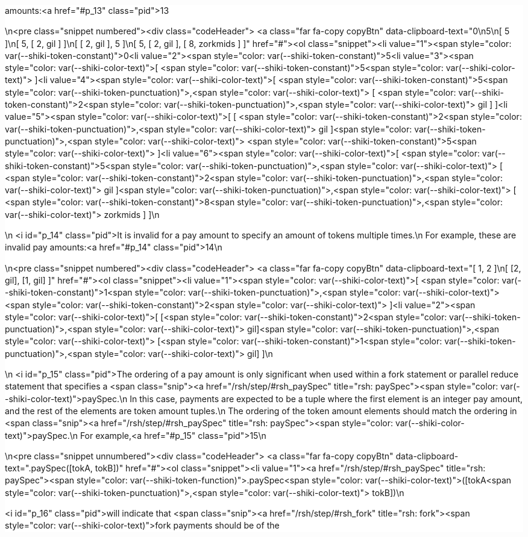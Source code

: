 amounts:<a href=\"#p_13\" class=\"pid\">13</a></p>\n<pre class=\"snippet numbered\"><div class=\"codeHeader\">&nbsp;<a class=\"far fa-copy copyBtn\" data-clipboard-text=\"0\n5\n[ 5 ]\n[ 5, [ 2, gil ] ]\n[ [ 2, gil ], 5 ]\n[ 5, [ 2, gil ], [ 8, zorkmids ] ]\" href=\"#\"></a></div><ol class=\"snippet\"><li value=\"1\"><span style=\"color: var(--shiki-token-constant)\">0</span></li><li value=\"2\"><span style=\"color: var(--shiki-token-constant)\">5</span></li><li value=\"3\"><span style=\"color: var(--shiki-color-text)\">[ </span><span style=\"color: var(--shiki-token-constant)\">5</span><span style=\"color: var(--shiki-color-text)\"> ]</span></li><li value=\"4\"><span style=\"color: var(--shiki-color-text)\">[ </span><span style=\"color: var(--shiki-token-constant)\">5</span><span style=\"color: var(--shiki-token-punctuation)\">,</span><span style=\"color: var(--shiki-color-text)\"> [ </span><span style=\"color: var(--shiki-token-constant)\">2</span><span style=\"color: var(--shiki-token-punctuation)\">,</span><span style=\"color: var(--shiki-color-text)\"> gil ] ]</span></li><li value=\"5\"><span style=\"color: var(--shiki-color-text)\">[ [ </span><span style=\"color: var(--shiki-token-constant)\">2</span><span style=\"color: var(--shiki-token-punctuation)\">,</span><span style=\"color: var(--shiki-color-text)\"> gil ]</span><span style=\"color: var(--shiki-token-punctuation)\">,</span><span style=\"color: var(--shiki-color-text)\"> </span><span style=\"color: var(--shiki-token-constant)\">5</span><span style=\"color: var(--shiki-color-text)\"> ]</span></li><li value=\"6\"><span style=\"color: var(--shiki-color-text)\">[ </span><span style=\"color: var(--shiki-token-constant)\">5</span><span style=\"color: var(--shiki-token-punctuation)\">,</span><span style=\"color: var(--shiki-color-text)\"> [ </span><span style=\"color: var(--shiki-token-constant)\">2</span><span style=\"color: var(--shiki-token-punctuation)\">,</span><span style=\"color: var(--shiki-color-text)\"> gil ]</span><span style=\"color: var(--shiki-token-punctuation)\">,</span><span style=\"color: var(--shiki-color-text)\"> [ </span><span style=\"color: var(--shiki-token-constant)\">8</span><span style=\"color: var(--shiki-token-punctuation)\">,</span><span style=\"color: var(--shiki-color-text)\"> zorkmids ] ]</span></li></ol></pre>\n<p>\n  <i id=\"p_14\" class=\"pid\"></i>It is invalid for a pay amount to specify an amount of tokens multiple times.\n  For example, these are invalid pay amounts:<a href=\"#p_14\" class=\"pid\">14</a>\n</p>\n<pre class=\"snippet numbered\"><div class=\"codeHeader\">&nbsp;<a class=\"far fa-copy copyBtn\" data-clipboard-text=\"[ 1, 2 ]\n[ [2, gil], [1, gil] ]\" href=\"#\"></a></div><ol class=\"snippet\"><li value=\"1\"><span style=\"color: var(--shiki-color-text)\">[ </span><span style=\"color: var(--shiki-token-constant)\">1</span><span style=\"color: var(--shiki-token-punctuation)\">,</span><span style=\"color: var(--shiki-color-text)\"> </span><span style=\"color: var(--shiki-token-constant)\">2</span><span style=\"color: var(--shiki-color-text)\"> ]</span></li><li value=\"2\"><span style=\"color: var(--shiki-color-text)\">[ [</span><span style=\"color: var(--shiki-token-constant)\">2</span><span style=\"color: var(--shiki-token-punctuation)\">,</span><span style=\"color: var(--shiki-color-text)\"> gil]</span><span style=\"color: var(--shiki-token-punctuation)\">,</span><span style=\"color: var(--shiki-color-text)\"> [</span><span style=\"color: var(--shiki-token-constant)\">1</span><span style=\"color: var(--shiki-token-punctuation)\">,</span><span style=\"color: var(--shiki-color-text)\"> gil] ]</span></li></ol></pre>\n<p>\n  <i id=\"p_15\" class=\"pid\"></i>The ordering of a pay amount is only significant when used within a fork statement or parallel reduce statement that specifies a <span class=\"snip\"><a href=\"/rsh/step/#rsh_paySpec\" title=\"rsh: paySpec\"><span style=\"color: var(--shiki-color-text)\">paySpec</span></a></span>.\n  In this case, payments are expected to be a tuple where the first element is an integer pay amount, and the rest of the elements are token amount tuples.\n  The ordering of the token amount elements should match the ordering in <span class=\"snip\"><a href=\"/rsh/step/#rsh_paySpec\" title=\"rsh: paySpec\"><span style=\"color: var(--shiki-color-text)\">paySpec</span></a></span>.\n  For example,<a href=\"#p_15\" class=\"pid\">15</a>\n</p>\n<pre class=\"snippet unnumbered\"><div class=\"codeHeader\">&nbsp;<a class=\"far fa-copy copyBtn\" data-clipboard-text=\".paySpec([tokA, tokB])\" href=\"#\"></a></div><ol class=\"snippet\"><li value=\"1\"><a href=\"/rsh/step/#rsh_paySpec\" title=\"rsh: paySpec\"><span style=\"color: var(--shiki-token-function)\">.paySpec</span></a><span style=\"color: var(--shiki-color-text)\">([tokA</span><span style=\"color: var(--shiki-token-punctuation)\">,</span><span style=\"color: var(--shiki-color-text)\"> tokB])</span></li></ol></pre>\n<p><i id=\"p_16\" class=\"pid\"></i>will indicate that <span class=\"snip\"><a href=\"/rsh/step/#rsh_fork\" title=\"rsh: fork\"><span style=\"color: var(--shiki-color-text)\">fork</span></a></span> payments should be of the